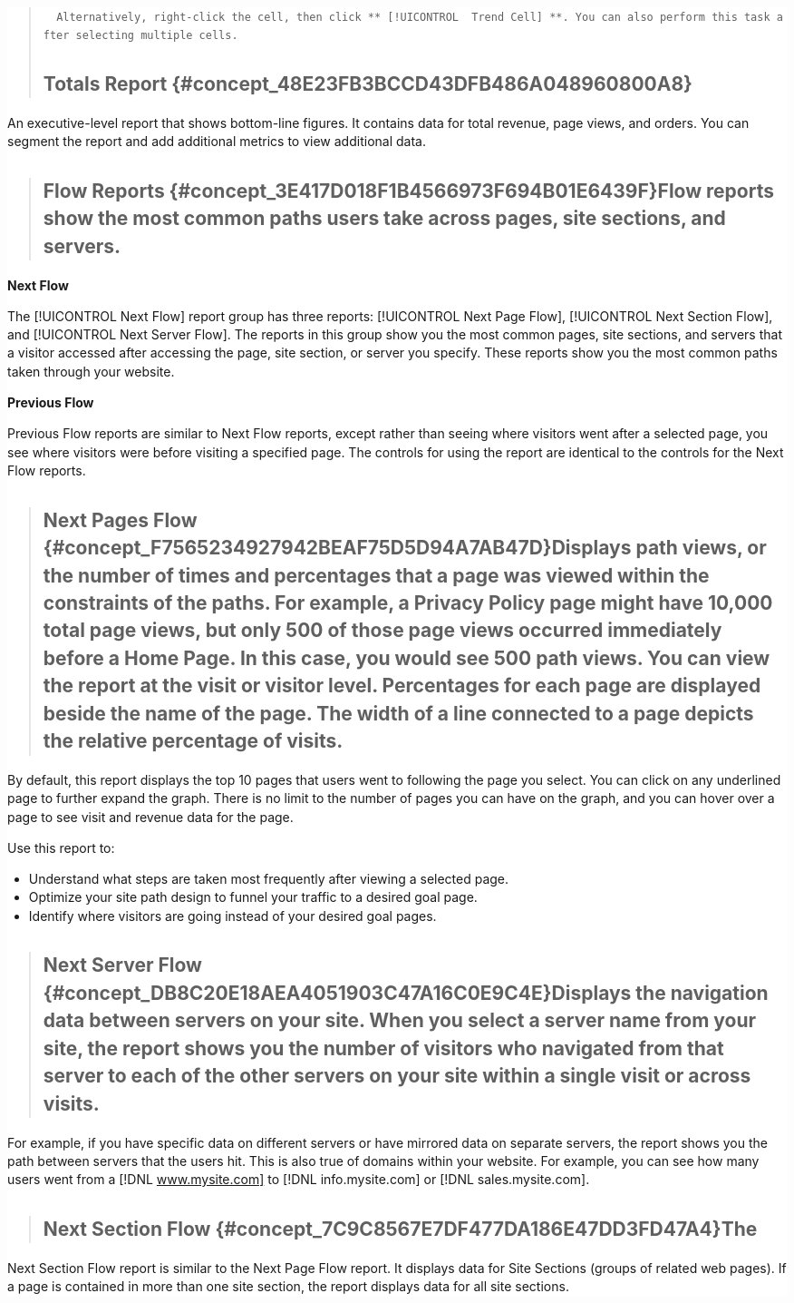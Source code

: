 >       Alternatively, right-click the cell, then click ** [!UICONTROL  Trend Cell] **. You can also perform this task after selecting multiple cells. 
>## Totals Report {#concept_48E23FB3BCCD43DFB486A048960800A8}

An executive-level report that shows bottom-line figures. It contains data for total revenue, page views, and orders. You can segment the report and add additional metrics to view additional data. 
>## Flow Reports {#concept_3E417D018F1B4566973F694B01E6439F}Flow reports show the most common paths users take across pages, site sections, and servers.

**Next Flow** 

The [!UICONTROL  Next Flow] report group has three reports: [!UICONTROL  Next Page Flow], [!UICONTROL  Next Section Flow], and [!UICONTROL  Next Server Flow]. The reports in this group show you the most common pages, site sections, and servers that a visitor accessed after accessing the page, site section, or server you specify. These reports show you the most common paths taken through your website. 

**Previous Flow** 

Previous Flow reports are similar to Next Flow reports, except rather than seeing where visitors went after a selected page, you see where visitors were before visiting a specified page. The controls for using the report are identical to the controls for the Next Flow reports. 
>## Next Pages Flow {#concept_F7565234927942BEAF75D5D94A7AB47D}Displays path views, or the number of times and percentages that a page was viewed within the constraints of the paths. For example, a Privacy Policy page might have 10,000 total page views, but only 500 of those page views occurred immediately before a Home Page. In this case, you would see 500 path views. You can view the report at the visit or visitor level. Percentages for each page are displayed beside the name of the page. The width of a line connected to a page depicts the relative percentage of visits.

By default, this report displays the top 10 pages that users went to following the page you select. You can click on any underlined page to further expand the graph. There is no limit to the number of pages you can have on the graph, and you can hover over a page to see visit and revenue data for the page. 

Use this report to: 

* Understand what steps are taken most frequently after viewing a selected page.
* Optimize your site path design to funnel your traffic to a desired goal page.
* Identify where visitors are going instead of your desired goal pages.
>## Next Server Flow {#concept_DB8C20E18AEA4051903C47A16C0E9C4E}Displays the navigation data between servers on your site. When you select a server name from your site, the report shows you the number of visitors who navigated from that server to each of the other servers on your site within a single visit or across visits.

For example, if you have specific data on different servers or have mirrored data on separate servers, the report shows you the path between servers that the users hit. This is also true of domains within your website. For example, you can see how many users went from a [!DNL  www.mysite.com] to [!DNL  info.mysite.com] or [!DNL  sales.mysite.com]. 
>## Next Section Flow {#concept_7C9C8567E7DF477DA186E47DD3FD47A4}The 
<wintitle>
  Next Section Flow
</wintitle> report is similar to the 
<wintitle>
  Next Page Flow
</wintitle> report. It displays data for Site Sections (groups of related web pages). If a page is contained in more than one site section, the report displays data for all site sections.
